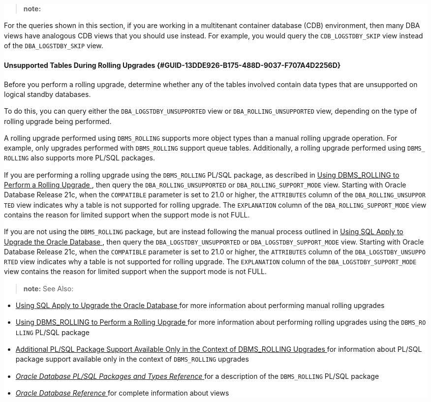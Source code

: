 > **note:** 

For the queries shown in this section, if you are working in a multitenant container database (CDB) environment, then many DBA views have analogous CDB views that you should use instead. For example, you would query the ` CDB_LOGSTDBY_SKIP ` view instead of the ` DBA_LOGSTDBY_SKIP ` view. 

####  Unsupported Tables During Rolling Upgrades {#GUID-13DDE926-B175-488D-9037-F707A4D2256D} 

Before you perform a rolling upgrade, determine whether any of the tables involved contain data types that are unsupported on logical standby databases. 

To do this, you can query either the ` DBA_LOGSTDBY_UNSUPPORTED ` view or ` DBA_ROLLING_UNSUPPORTED ` view, depending on the type of rolling upgrade being performed. 

A rolling upgrade performed using ` DBMS_ROLLING ` supports more object types than a manual rolling upgrade operation. For example, only upgrades performed with ` DBMS_ROLLING ` support queue tables. Additionally, a rolling upgrade performed using ` DBMS_ROLLING ` also supports more PL/SQL packages. 

If you are performing a rolling upgrade using the ` DBMS_ROLLING ` PL/SQL package, as described in [ Using DBMS_ROLLING to Perform a Rolling Upgrade ](using-DBMS_ROLLING-to-perform-rolling-upgrade.md#GUID-70C09F5B-90BE-4C8C-96A5-45A52E05D380) , then query the ` DBA_ROLLING_UNSUPPORTED ` or ` DBA_ROLLING_SUPPORT_MODE ` view. Starting with Oracle Database Release 21c, when the ` COMPATIBLE ` parameter is set to 21.0 or higher, the ` ATTRIBUTES ` column of the ` DBA_ROLLING_UNSUPPORTED ` view indicates why a table is not supported for rolling upgrade. The ` EXPLANATION ` column of the ` DBA_ROLLING_SUPPORT_MODE ` view contains the reason for limited support when the support mode is not FULL. 

If you are not using the ` DBMS_ROLLING ` package, but are instead following the manual process outlined in [ Using SQL Apply to Upgrade the Oracle Database ](using-sql-apply-to-perform-rolling-upgrade.md#GUID-290F632F-5295-47F3-AEF1-2D37C69C00D7) , then query the ` DBA_LOGSTDBY_UNSUPPORTED ` or ` DBA_LOGSTDBY_SUPPORT_MODE ` view. Starting with Oracle Database Release 21c, when the ` COMPATIBLE ` parameter is set to 21.0 or higher, the ` ATTRIBUTES ` column of the ` DBA_LOGSTDBY_UNSUPPORTED ` view indicates why a table is not supported for rolling upgrade. The ` EXPLANATION ` column of the ` DBA_LOGSTDBY_SUPPORT_MODE ` view contains the reason for limited support when the support mode is not FULL. 

> **note:** See Also: 

  * [ Using SQL Apply to Upgrade the Oracle Database ](using-sql-apply-to-perform-rolling-upgrade.md#GUID-290F632F-5295-47F3-AEF1-2D37C69C00D7) for more information about performing manual rolling upgrades 

  * [ Using DBMS_ROLLING to Perform a Rolling Upgrade ](using-DBMS_ROLLING-to-perform-rolling-upgrade.md#GUID-70C09F5B-90BE-4C8C-96A5-45A52E05D380) for more information about performing rolling upgrades using the ` DBMS_ROLLING ` PL/SQL package 

  * [ Additional PL/SQL Package Support Available Only in the Context of DBMS_ROLLING Upgrades ](data-type-ddl-support-on-logical-standby-databases.md#GUID-F54904C7-F666-4CC3-B1CB-493525476D2F) for information about PL/SQL package support available only in the context of ` DBMS_ROLLING ` upgrades 

  * [ *Oracle Database PL/SQL Packages and Types Reference* ](https://docs.oracle.com/pls/topic/lookup?ctx=en/database/oracle/oracle-database/23/sbydb&id=ARPLS73534) for a description of the ` DBMS_ROLLING ` PL/SQL package 

  * [ *Oracle Database Reference* ](https://docs.oracle.com/pls/topic/lookup?ctx=en/database/oracle/oracle-database/23/sbydb&id=REFRN002) for complete information about views 
